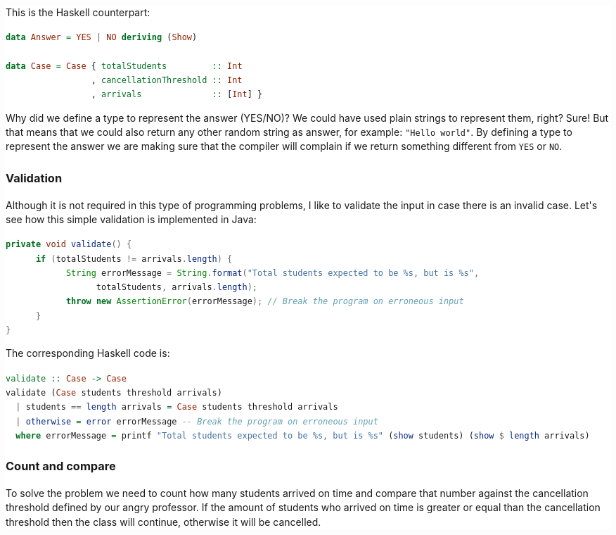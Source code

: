 ```java
```

This is the Haskell counterpart:

```haskell
data Answer = YES | NO deriving (Show)

data Case = Case { totalStudents         :: Int
                 , cancellationThreshold :: Int
                 , arrivals              :: [Int] }
```

Why did we define a type to represent the answer (YES/NO)? We could have used plain strings to represent them, right?
Sure! But that means that we could also return any other random string as answer, for example: `"Hello world"`. By
defining a type to represent the answer we are making sure that the compiler will complain if we return something
different from `YES` or `NO`.

### Validation

Although it is not required in this type of programming problems, I like to validate the input in case there is an
invalid case. Let's see how this simple validation is implemented in Java:

```java
private void validate() {
      if (totalStudents != arrivals.length) {
            String errorMessage = String.format("Total students expected to be %s, but is %s",
                  totalStudents, arrivals.length);
            throw new AssertionError(errorMessage); // Break the program on erroneous input
      }
}
```

The corresponding Haskell code is:

```haskell
validate :: Case -> Case
validate (Case students threshold arrivals)
  | students == length arrivals = Case students threshold arrivals
  | otherwise = error errorMessage -- Break the program on erroneous input
  where errorMessage = printf "Total students expected to be %s, but is %s" (show students) (show $ length arrivals)
```

### Count and compare

To solve the problem we need to count how many students arrived on time and compare that number against the cancellation
threshold defined by our angry professor. If the amount of students who arrived on time is greater or equal than the
cancellation threshold then the class will continue, otherwise it will be cancelled.
